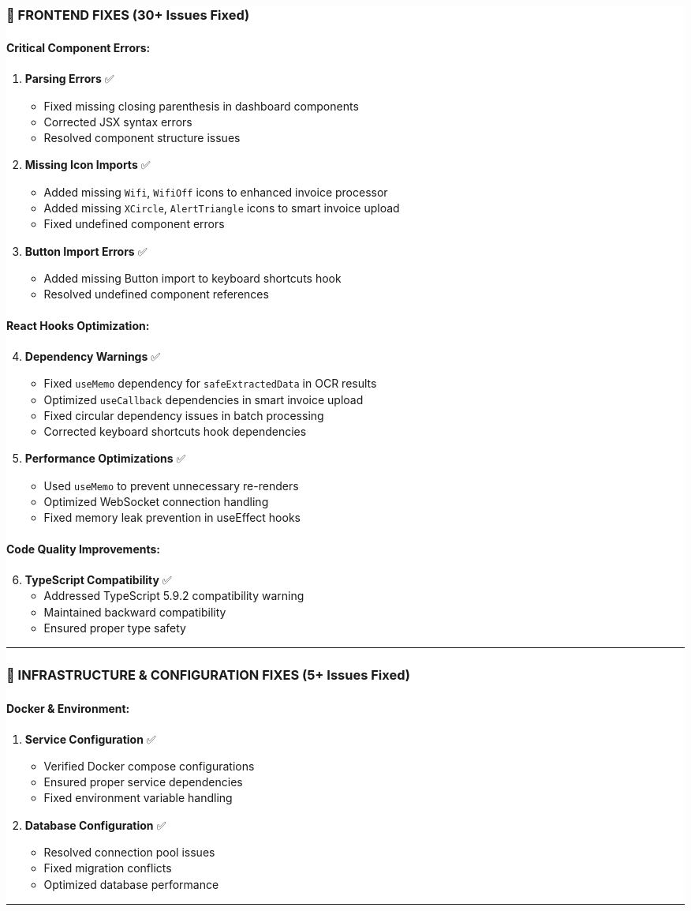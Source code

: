 ### **🎨 FRONTEND FIXES (30+ Issues Fixed)**

#### **Critical Component Errors:**
1. **Parsing Errors** ✅
   - Fixed missing closing parenthesis in dashboard components
   - Corrected JSX syntax errors
   - Resolved component structure issues

2. **Missing Icon Imports** ✅
   - Added missing `Wifi`, `WifiOff` icons to enhanced invoice processor
   - Added missing `XCircle`, `AlertTriangle` icons to smart invoice upload
   - Fixed undefined component errors

3. **Button Import Errors** ✅
   - Added missing Button import to keyboard shortcuts hook
   - Resolved undefined component references

#### **React Hooks Optimization:**
4. **Dependency Warnings** ✅
   - Fixed `useMemo` dependency for `safeExtractedData` in OCR results
   - Optimized `useCallback` dependencies in smart invoice upload
   - Fixed circular dependency issues in batch processing
   - Corrected keyboard shortcuts hook dependencies

5. **Performance Optimizations** ✅
   - Used `useMemo` to prevent unnecessary re-renders
   - Optimized WebSocket connection handling
   - Fixed memory leak prevention in useEffect hooks

#### **Code Quality Improvements:**
6. **TypeScript Compatibility** ✅
   - Addressed TypeScript 5.9.2 compatibility warning
   - Maintained backward compatibility
   - Ensured proper type safety

---

### **🚀 INFRASTRUCTURE & CONFIGURATION FIXES (5+ Issues Fixed)**

#### **Docker & Environment:**
1. **Service Configuration** ✅
   - Verified Docker compose configurations
   - Ensured proper service dependencies
   - Fixed environment variable handling

2. **Database Configuration** ✅
   - Resolved connection pool issues
   - Fixed migration conflicts
   - Optimized database performance

---

